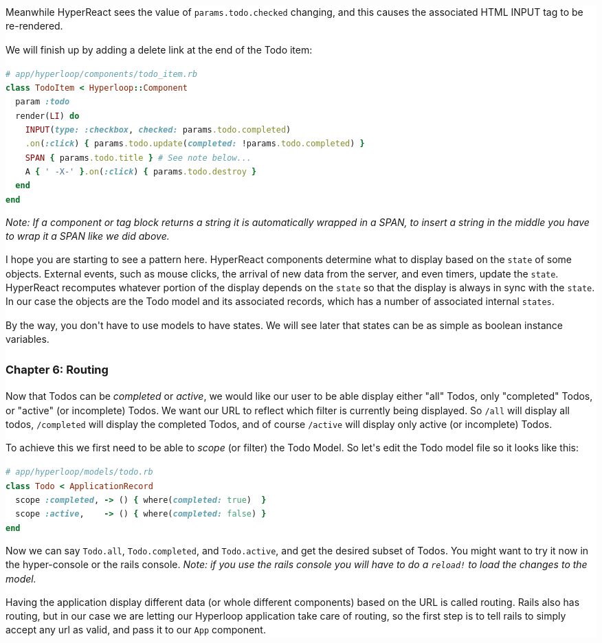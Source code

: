 Meanwhile HyperReact sees the value of `params.todo.checked` changing, and this causes the associated HTML INPUT tag to be re-rendered.

We will finish up by adding a delete link at the end of the Todo item:
```ruby
# app/hyperloop/components/todo_item.rb
class TodoItem < Hyperloop::Component
  param :todo
  render(LI) do
    INPUT(type: :checkbox, checked: params.todo.completed)
    .on(:click) { params.todo.update(completed: !params.todo.completed) }
    SPAN { params.todo.title } # See note below...
    A { ' -X-' }.on(:click) { params.todo.destroy }
  end
end
```
*Note: If a component or tag block returns a string it is automatically wrapped in a SPAN, to insert a string in the middle you have to wrap it a SPAN like we did above.*

I hope you are starting to see a pattern here.  HyperReact components determine what to display based on the `state` of some objects.  External events, such as mouse clicks, the arrival of new data from the server, and even timers, update the `state`.  HyperReact recomputes whatever portion of the display depends on the `state` so that the display is always in sync with the `state`.  In our case the objects are the Todo model and its associated records, which has a number of associated internal `states`.  

By the way, you don't have to use models to have states.  We will see later that states can be as simple as boolean instance variables.

### Chapter 6: Routing

Now that Todos can be *completed* or *active*, we would like our user to be able display either "all" Todos, only "completed" Todos, or "active" (or incomplete) Todos.  We want our URL to reflect which filter is currently being displayed.  So `/all` will display all todos, `/completed` will display the completed Todos, and of course `/active` will display only active (or incomplete) Todos.

To achieve this we first need to be able to *scope* (or filter) the Todo Model. So let's edit the Todo model file so it looks like this:

```ruby
# app/hyperloop/models/todo.rb
class Todo < ApplicationRecord
  scope :completed, -> () { where(completed: true)  }
  scope :active,    -> () { where(completed: false) }
end
```
Now we can say `Todo.all`, `Todo.completed`, and `Todo.active`, and get the desired subset of Todos.  You might want to try it now in the hyper-console or the rails console.  *Note: if you use the rails console you will have to do a `reload!` to load the changes to the model.*

Having the application display different data (or whole different components) based on the URL is called routing.  Rails also has routing, but in our case we are letting our Hyperloop application take care of routing, so the first step is to tell rails to simply accept any url as valid, and pass it to our `App` component.  
